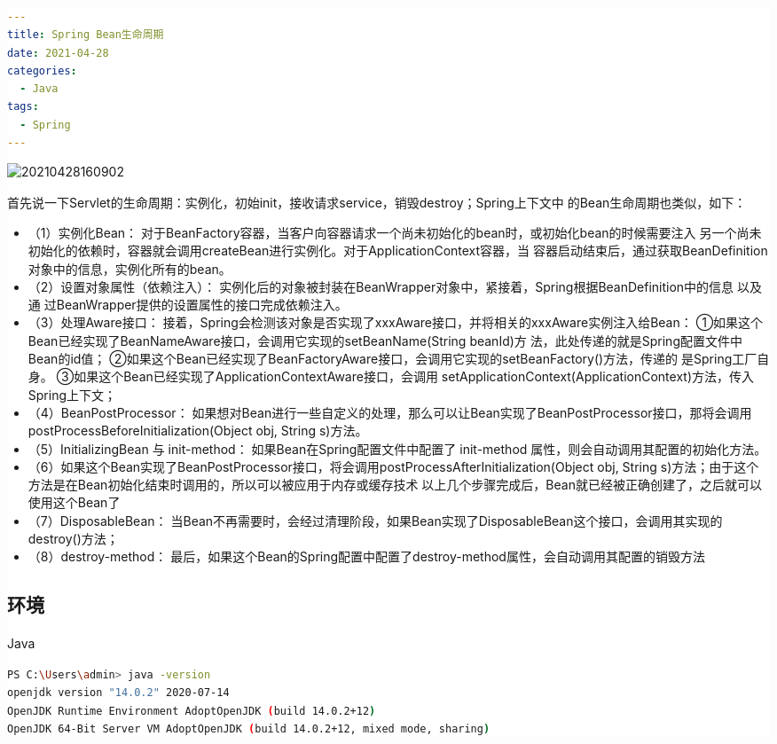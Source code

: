 ```yaml
---
title: Spring Bean生命周期
date: 2021-04-28
categories:
  - Java
tags:
  - Spring
---
```


![20210428160902](https://fastly.jsdelivr.net/gh/qbmzc/images/md/20210428160902.jpg)



首先说一下Servlet的生命周期：实例化，初始init，接收请求service，销毁destroy；Spring上下文中
的Bean生命周期也类似，如下：

- （1）实例化Bean：
对于BeanFactory容器，当客户向容器请求一个尚未初始化的bean时，或初始化bean的时候需要注入
另一个尚未初始化的依赖时，容器就会调用createBean进行实例化。对于ApplicationContext容器，当
容器启动结束后，通过获取BeanDefinition对象中的信息，实例化所有的bean。
- （2）设置对象属性（依赖注入）：
实例化后的对象被封装在BeanWrapper对象中，紧接着，Spring根据BeanDefinition中的信息 以及 通
过BeanWrapper提供的设置属性的接口完成依赖注入。
- （3）处理Aware接口：
接着，Spring会检测该对象是否实现了xxxAware接口，并将相关的xxxAware实例注入给Bean：
①如果这个Bean已经实现了BeanNameAware接口，会调用它实现的setBeanName(String beanId)方
法，此处传递的就是Spring配置文件中Bean的id值；
②如果这个Bean已经实现了BeanFactoryAware接口，会调用它实现的setBeanFactory()方法，传递的
是Spring工厂自身。
③如果这个Bean已经实现了ApplicationContextAware接口，会调用
setApplicationContext(ApplicationContext)方法，传入Spring上下文；
- （4）BeanPostProcessor：
如果想对Bean进行一些自定义的处理，那么可以让Bean实现了BeanPostProcessor接口，那将会调用
postProcessBeforeInitialization(Object obj, String s)方法。
- （5）InitializingBean 与 init-method：
如果Bean在Spring配置文件中配置了 init-method 属性，则会自动调用其配置的初始化方法。
- （6）如果这个Bean实现了BeanPostProcessor接口，将会调用postProcessAfterInitialization(Object
obj, String s)方法；由于这个方法是在Bean初始化结束时调用的，所以可以被应用于内存或缓存技术
以上几个步骤完成后，Bean就已经被正确创建了，之后就可以使用这个Bean了 
- （7）DisposableBean：
当Bean不再需要时，会经过清理阶段，如果Bean实现了DisposableBean这个接口，会调用其实现的
destroy()方法；
- （8）destroy-method：
最后，如果这个Bean的Spring配置中配置了destroy-method属性，会自动调用其配置的销毁方法 

## 环境

Java

```bash
PS C:\Users\admin> java -version
openjdk version "14.0.2" 2020-07-14
OpenJDK Runtime Environment AdoptOpenJDK (build 14.0.2+12)
OpenJDK 64-Bit Server VM AdoptOpenJDK (build 14.0.2+12, mixed mode, sharing)
```
